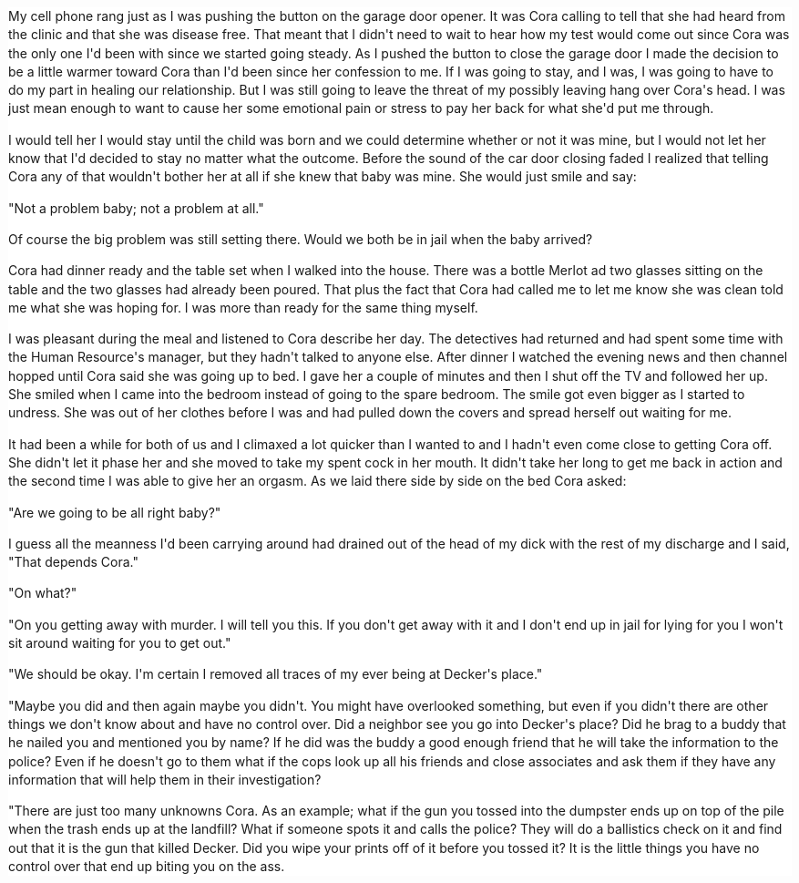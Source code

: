  My cell phone rang just as I was pushing the button on the garage door opener. It was Cora calling to tell that she had heard from the clinic and that she was disease free. That meant that I didn't need to wait to hear how my test would come out since Cora was the only one I'd been with since we started going steady. As I pushed the button to close the garage door I made the decision to be a little warmer toward Cora than I'd been since her confession to me. If I was going to stay, and I was, I was going to have to do my part in healing our relationship. But I was still going to leave the threat of my possibly leaving hang over Cora's head. I was just mean enough to want to cause her some emotional pain or stress to pay her back for what she'd put me through. 

 I would tell her I would stay until the child was born and we could determine whether or not it was mine, but I would not let her know that I'd decided to stay no matter what the outcome. Before the sound of the car door closing faded I realized that telling Cora any of that wouldn't bother her at all if she knew that baby was mine. She would just smile and say: 

 "Not a problem baby; not a problem at all." 

 Of course the big problem was still setting there. Would we both be in jail when the baby arrived? 

 Cora had dinner ready and the table set when I walked into the house. There was a bottle Merlot ad two glasses sitting on the table and the two glasses had already been poured. That plus the fact that Cora had called me to let me know she was clean told me what she was hoping for. I was more than ready for the same thing myself. 

 I was pleasant during the meal and listened to Cora describe her day. The detectives had returned and had spent some time with the Human Resource's manager, but they hadn't talked to anyone else. After dinner I watched the evening news and then channel hopped until Cora said she was going up to bed. I gave her a couple of minutes and then I shut off the TV and followed her up. She smiled when I came into the bedroom instead of going to the spare bedroom. The smile got even bigger as I started to undress. She was out of her clothes before I was and had pulled down the covers and spread herself out waiting for me. 

 It had been a while for both of us and I climaxed a lot quicker than I wanted to and I hadn't even come close to getting Cora off. She didn't let it phase her and she moved to take my spent cock in her mouth. It didn't take her long to get me back in action and the second time I was able to give her an orgasm. As we laid there side by side on the bed Cora asked: 

 "Are we going to be all right baby?" 

 I guess all the meanness I'd been carrying around had drained out of the head of my dick with the rest of my discharge and I said, "That depends Cora." 

 "On what?" 

 "On you getting away with murder. I will tell you this. If you don't get away with it and I don't end up in jail for lying for you I won't sit around waiting for you to get out." 

 "We should be okay. I'm certain I removed all traces of my ever being at Decker's place." 

 "Maybe you did and then again maybe you didn't. You might have overlooked something, but even if you didn't there are other things we don't know about and have no control over. Did a neighbor see you go into Decker's place? Did he brag to a buddy that he nailed you and mentioned you by name? If he did was the buddy a good enough friend that he will take the information to the police? Even if he doesn't go to them what if the cops look up all his friends and close associates and ask them if they have any information that will help them in their investigation? 

 "There are just too many unknowns Cora. As an example; what if the gun you tossed into the dumpster ends up on top of the pile when the trash ends up at the landfill? What if someone spots it and calls the police? They will do a ballistics check on it and find out that it is the gun that killed Decker. Did you wipe your prints off of it before you tossed it? It is the little things you have no control over that end up biting you on the ass. 
